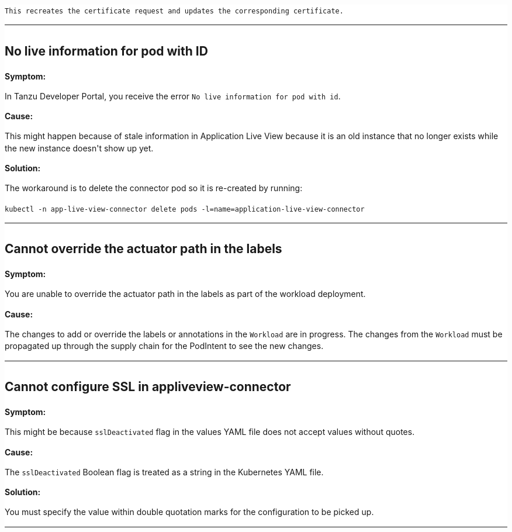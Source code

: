     This recreates the certificate request and updates the corresponding certificate.

---

## <a id="no-live-info"></a> No live information for pod with ID

**Symptom:**

In Tanzu Developer Portal, you receive the error `No live information for pod with id`.

**Cause:**

This might happen because of stale information in Application Live View because it is an old instance that
no longer exists while the new instance doesn't show up yet.

**Solution:**

The workaround is to delete the connector pod so it is re-created by running:

```console
kubectl -n app-live-view-connector delete pods -l=name=application-live-view-connector
```

---

## <a id="cannot-override-act-path"></a> Cannot override the actuator path in the labels

**Symptom:**

You are unable to override the actuator path in the labels as part of the workload deployment.

**Cause:**

The changes to add or override the labels or annotations in the `Workload` are in progress.
The changes from the `Workload` must be propagated up through the supply chain for the PodIntent to see the new changes.

---

## <a id="cannot-config-ssl"></a> Cannot configure SSL in appliveview-connector

**Symptom:**

This might be because `sslDeactivated` flag in the values YAML file does not accept values without quotes.

**Cause:**

The `sslDeactivated` Boolean flag is treated as a string in the Kubernetes YAML file.

**Solution:**

You must specify the value within double quotation marks for the configuration to be picked up.

---